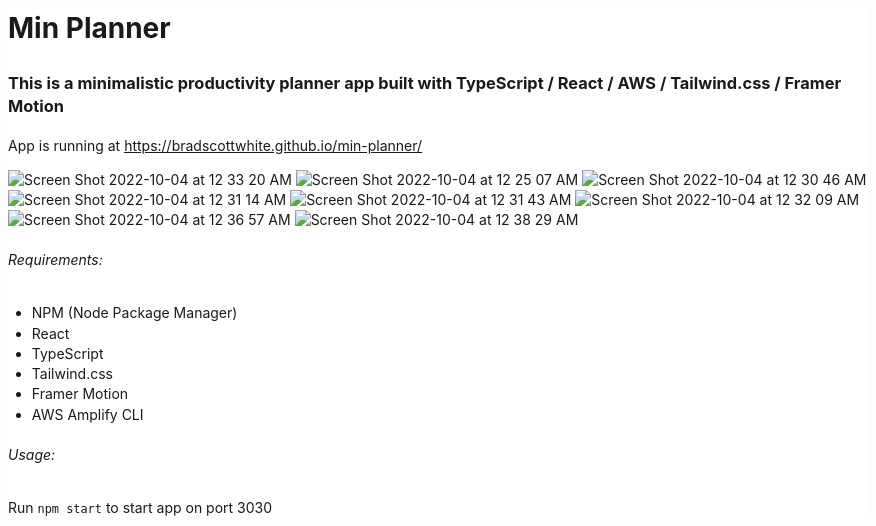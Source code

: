 # Min Planner
### This is a minimalistic productivity planner app built with TypeScript / React / AWS / Tailwind.css / Framer Motion

App is running at https://bradscottwhite.github.io/min-planner/

<img width="1364" alt="Screen Shot 2022-10-04 at 12 33 20 AM" src="https://user-images.githubusercontent.com/97484878/193734976-7bdbb4eb-e3a4-4659-99f4-1e2af025ce8f.png">
<img width="1440" alt="Screen Shot 2022-10-04 at 12 25 07 AM" src="https://user-images.githubusercontent.com/97484878/193734987-7fbd964b-d71e-4e48-8f6f-c995f3eca0b3.png">
<img width="1363" alt="Screen Shot 2022-10-04 at 12 30 46 AM" src="https://user-images.githubusercontent.com/97484878/193734991-60bb9054-e8f6-4238-ae2d-2f7f29d76a89.png">
<img width="1365" alt="Screen Shot 2022-10-04 at 12 31 14 AM" src="https://user-images.githubusercontent.com/97484878/193734998-025c14e3-5057-44d7-babd-fc1542adbb4b.png">
<img width="1366" alt="Screen Shot 2022-10-04 at 12 31 43 AM" src="https://user-images.githubusercontent.com/97484878/193735024-39701305-0008-4638-8133-fc15c0147a62.png">
<img width="1364" alt="Screen Shot 2022-10-04 at 12 32 09 AM" src="https://user-images.githubusercontent.com/97484878/193735030-fb4cdee2-9614-4db4-8673-f0b6cd0d29fc.png">
<img width="159" alt="Screen Shot 2022-10-04 at 12 36 57 AM" src="https://user-images.githubusercontent.com/97484878/193735575-ab72da64-ca31-4902-b98c-835c11721a65.png">
<img width="158" alt="Screen Shot 2022-10-04 at 12 38 29 AM" src="https://user-images.githubusercontent.com/97484878/193735580-e6e1147f-a205-4580-98a6-ab3fae0f7f1b.png">


###### Requirements:
- NPM (Node Package Manager)
- React
- TypeScript
- Tailwind.css
- Framer Motion
- AWS Amplify CLI

###### Usage:
Run `npm start` to start app on port 3030

